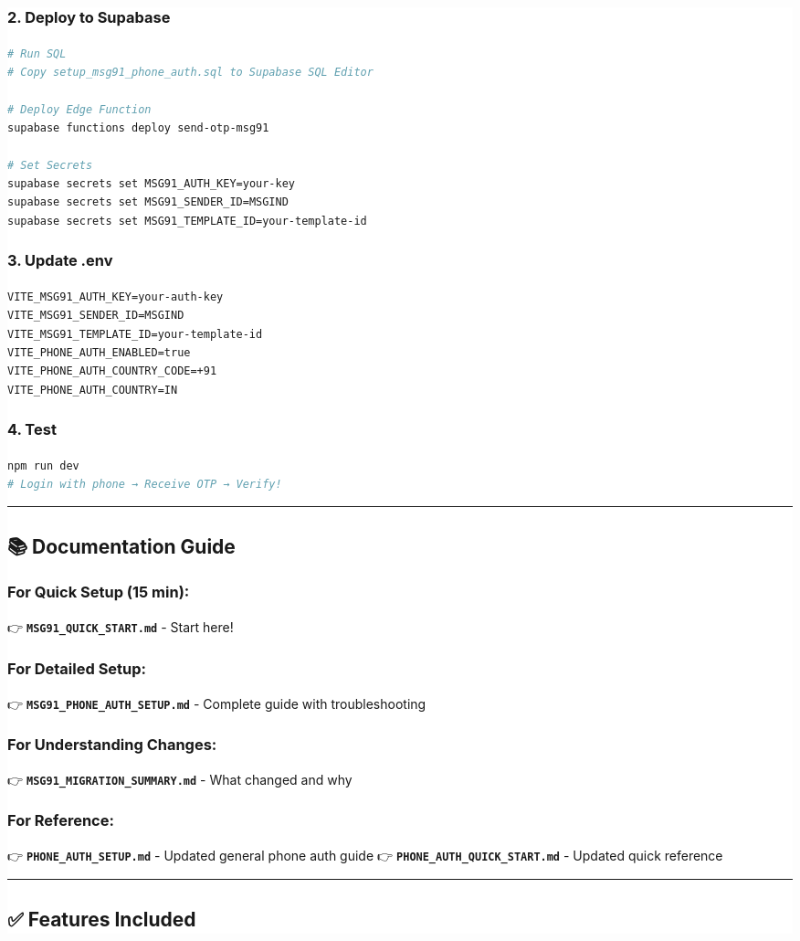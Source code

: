 ### 2. Deploy to Supabase
```bash
# Run SQL
# Copy setup_msg91_phone_auth.sql to Supabase SQL Editor

# Deploy Edge Function
supabase functions deploy send-otp-msg91

# Set Secrets
supabase secrets set MSG91_AUTH_KEY=your-key
supabase secrets set MSG91_SENDER_ID=MSGIND
supabase secrets set MSG91_TEMPLATE_ID=your-template-id
```

### 3. Update .env
```env
VITE_MSG91_AUTH_KEY=your-auth-key
VITE_MSG91_SENDER_ID=MSGIND
VITE_MSG91_TEMPLATE_ID=your-template-id
VITE_PHONE_AUTH_ENABLED=true
VITE_PHONE_AUTH_COUNTRY_CODE=+91
VITE_PHONE_AUTH_COUNTRY=IN
```

### 4. Test
```bash
npm run dev
# Login with phone → Receive OTP → Verify!
```

---

## 📚 Documentation Guide

### For Quick Setup (15 min):
👉 **`MSG91_QUICK_START.md`** - Start here!

### For Detailed Setup:
👉 **`MSG91_PHONE_AUTH_SETUP.md`** - Complete guide with troubleshooting

### For Understanding Changes:
👉 **`MSG91_MIGRATION_SUMMARY.md`** - What changed and why

### For Reference:
👉 **`PHONE_AUTH_SETUP.md`** - Updated general phone auth guide
👉 **`PHONE_AUTH_QUICK_START.md`** - Updated quick reference

---

## ✅ Features Included
